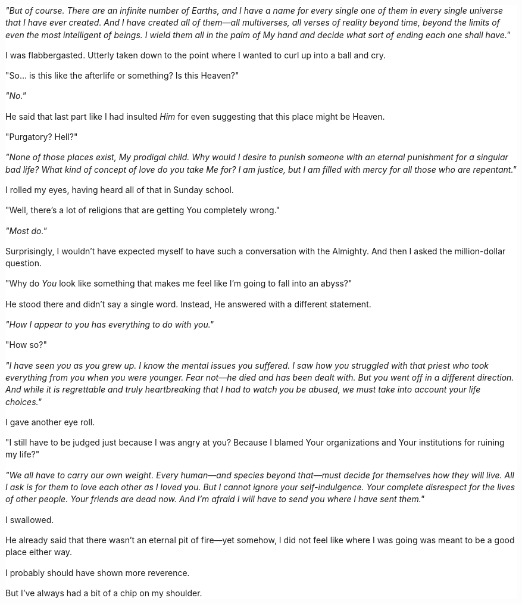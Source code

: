*"But of course. There are an infinite number of Earths, and I have a name for every single one of them in every single universe that I have ever created. And I have created all of them—all multiverses, all verses of reality beyond time, beyond the limits of even the most intelligent of beings. I wield them all in the palm of My hand and decide what sort of ending each one shall have."*

I was flabbergasted. Utterly taken down to the point where I wanted to curl up into a ball and cry.

"So… is this like the afterlife or something? Is this Heaven?"

*"No."*

He said that last part like I had insulted *Him* for even suggesting that this place might be Heaven.

"Purgatory? Hell?"

*"None of those places exist, My prodigal child. Why would I desire to punish someone with an eternal punishment for a singular bad life? What kind of concept of love do you take Me for? I am justice, but I am filled with mercy for all those who are repentant."*

I rolled my eyes, having heard all of that in Sunday school.

"Well, there’s a lot of religions that are getting You completely wrong."

*"Most do."*

Surprisingly, I wouldn’t have expected myself to have such a conversation with the Almighty. And then I asked the million-dollar question.

"Why do *You* look like something that makes me feel like I’m going to fall into an abyss?"

He stood there and didn’t say a single word. Instead, He answered with a different statement.

*"How I appear to you has everything to do with you."*

"How so?"

*"I have seen you as you grew up. I know the mental issues you suffered. I saw how you struggled with that priest who took everything from you when you were younger. Fear not—he died and has been dealt with. But you went off in a different direction. And while it is regrettable and truly heartbreaking that I had to watch you be abused, we must take into account your life choices."*

I gave another eye roll.

"I still have to be judged just because I was angry at you? Because I blamed Your organizations and Your institutions for ruining my life?"

*"We all have to carry our own weight. Every human—and species beyond that—must decide for themselves how they will live. All I ask is for them to love each other as I loved you. But I cannot ignore your self-indulgence. Your complete disrespect for the lives of other people. Your friends are dead now. And I’m afraid I will have to send you where I have sent them."*

I swallowed.

He already said that there wasn’t an eternal pit of fire—yet somehow, I did not feel like where I was going was meant to be a good place either way.

I probably should have shown more reverence.

But I’ve always had a bit of a chip on my shoulder.
